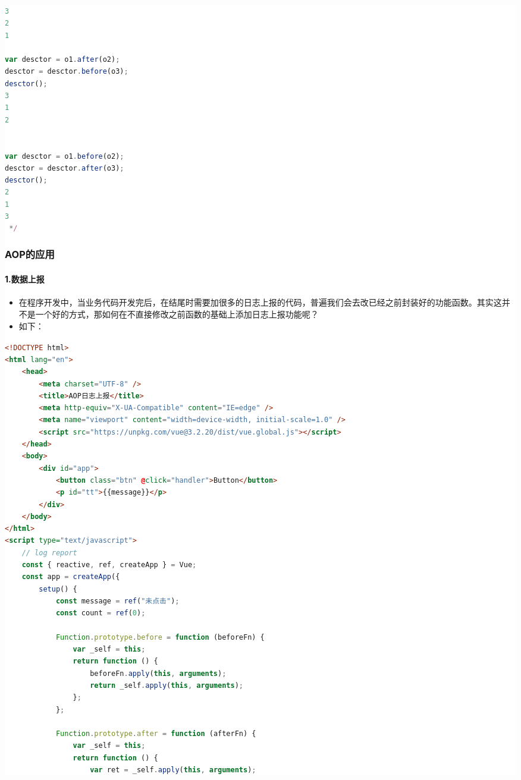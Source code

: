 ```js
3
2
1

var desctor = o1.after(o2);
desctor = desctor.before(o3);
desctor();
3
1
2


var desctor = o1.before(o2);
desctor = desctor.after(o3);
desctor();
2
1
3
 */
```

### AOP的应用
#### 1.数据上报
-   在程序开发中，当业务代码开发完后，在结尾时需要加很多的日志上报的代码，普遍我们会去改已经之前封装好的功能函数。其实这并不是一个好的方式，那如何在不直接修改之前函数的基础上添加日志上报功能呢？
-   如下：
```html
<!DOCTYPE html>
<html lang="en">
    <head>
        <meta charset="UTF-8" />
        <title>AOP日志上报</title>
        <meta http-equiv="X-UA-Compatible" content="IE=edge" />
        <meta name="viewport" content="width=device-width, initial-scale=1.0" />
        <script src="https://unpkg.com/vue@3.2.20/dist/vue.global.js"></script>
    </head>
    <body>
        <div id="app">
            <button class="btn" @click="handler">Button</button>
            <p id="tt">{{message}}</p>
        </div>
    </body>
</html>
<script type="text/javascript">
    // log report
    const { reactive, ref, createApp } = Vue;
    const app = createApp({
        setup() {
            const message = ref("未点击");
            const count = ref(0);

            Function.prototype.before = function (beforeFn) {
                var _self = this;
                return function () {
                    beforeFn.apply(this, arguments);
                    return _self.apply(this, arguments);
                };
            };

            Function.prototype.after = function (afterFn) {
                var _self = this;
                return function () {
                    var ret = _self.apply(this, arguments);
```